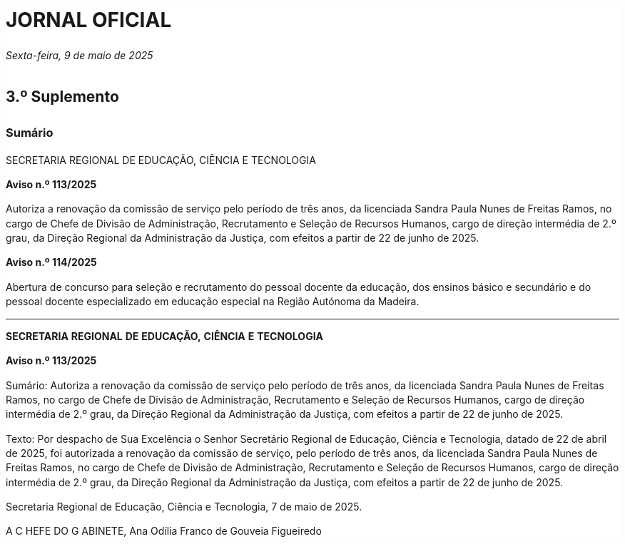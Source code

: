 # JORNAL OFICIAL

###### Sexta-feira, 9 de maio de 2025

## **3.º Suplemento**

### **Sumário**

SECRETARIA REGIONAL DE EDUCAÇÃO, CIÊNCIA E TECNOLOGIA

**Aviso n.º 113/2025**

Autoriza a renovação da comissão de serviço pelo período de três anos, da licenciada
Sandra Paula Nunes de Freitas Ramos, no cargo de Chefe de Divisão de
Administração, Recrutamento e Seleção de Recursos Humanos, cargo de direção
intermédia de 2.º grau, da Direção Regional da Administração da Justiça, com
efeitos a partir de 22 de junho de 2025.

**Aviso n.º 114/2025**

Abertura de concurso para seleção e recrutamento do pessoal docente da educação,
dos ensinos básico e secundário e do pessoal docente especializado em educação
especial na Região Autónoma da Madeira.




---

**SECRETARIA** **REGIONAL** **DE** **EDUCAÇÃO,** **CIÊNCIA** **E** **TECNOLOGIA**


**Aviso n.º 113/2025**


Sumário:
Autoriza a renovação da comissão de serviço pelo período de três anos, da licenciada Sandra Paula Nunes de Freitas Ramos, no cargo de
Chefe de Divisão de Administração, Recrutamento e Seleção de Recursos Humanos, cargo de direção intermédia de 2.º grau, da Direção
Regional da Administração da Justiça, com efeitos a partir de 22 de junho de 2025.

Texto:
Por despacho de Sua Excelência o Senhor Secretário Regional de Educação, Ciência e Tecnologia, datado de 22 de abril
de 2025, foi autorizada a renovação da comissão de serviço, pelo período de três anos, da licenciada Sandra Paula Nunes de
Freitas Ramos, no cargo de Chefe de Divisão de Administração, Recrutamento e Seleção de Recursos Humanos, cargo de
direção intermédia de 2.º grau, da Direção Regional da Administração da Justiça, com efeitos a partir de 22 de junho de 2025.


Secretaria Regional de Educação, Ciência e Tecnologia, 7 de maio de 2025.

A C HEFE DO G ABINETE, Ana Odília Franco de Gouveia Figueiredo
